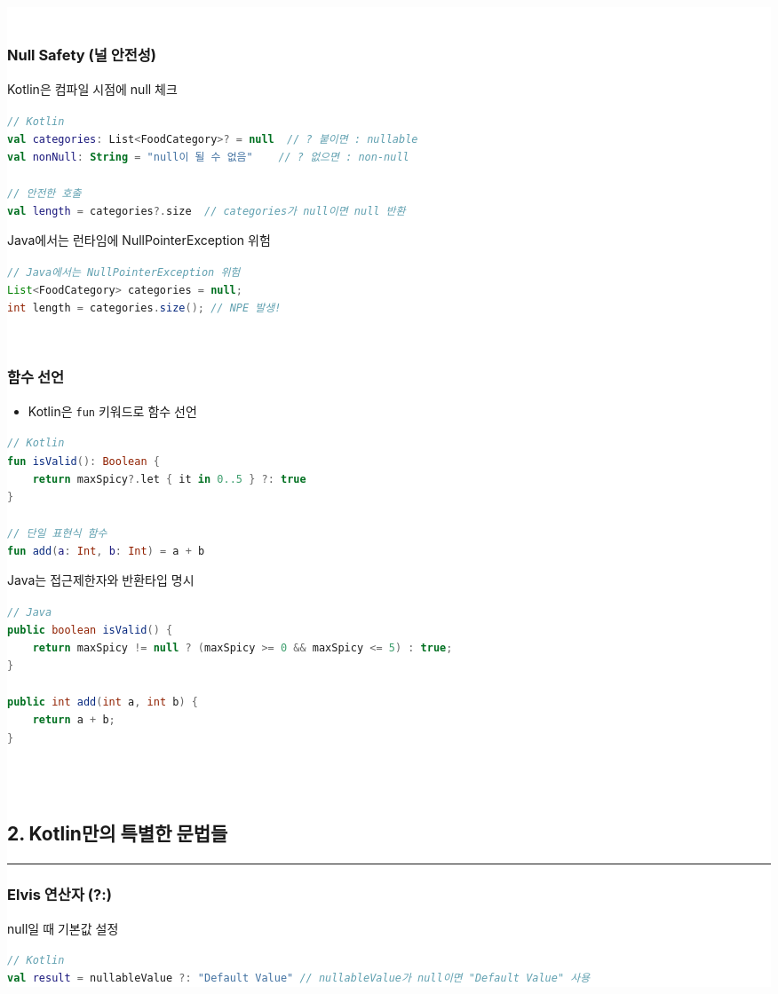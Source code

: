 <br/>

### Null Safety (널 안전성)
Kotlin은 컴파일 시점에 null 체크
```kotlin
// Kotlin
val categories: List<FoodCategory>? = null  // ? 붙이면 : nullable
val nonNull: String = "null이 될 수 없음"    // ? 없으면 : non-null

// 안전한 호출
val length = categories?.size  // categories가 null이면 null 반환
```
Java에서는 런타임에 NullPointerException 위험

```java
// Java에서는 NullPointerException 위험
List<FoodCategory> categories = null;
int length = categories.size(); // NPE 발생!
```

<br/>

### 함수 선언
- Kotlin은 `fun` 키워드로 함수 선언
```kotlin
// Kotlin
fun isValid(): Boolean {
    return maxSpicy?.let { it in 0..5 } ?: true
}

// 단일 표현식 함수
fun add(a: Int, b: Int) = a + b
```

Java는 접근제한자와 반환타입 명시

```java
// Java
public boolean isValid() {
    return maxSpicy != null ? (maxSpicy >= 0 && maxSpicy <= 5) : true;
}

public int add(int a, int b) {
    return a + b;
}
```

<br/>
<br/>

## 2. Kotlin만의 특별한 문법들
---
### Elvis 연산자 (?:)
null일 때 기본값 설정
```kotlin
// Kotlin
val result = nullableValue ?: "Default Value" // nullableValue가 null이면 "Default Value" 사용
```

